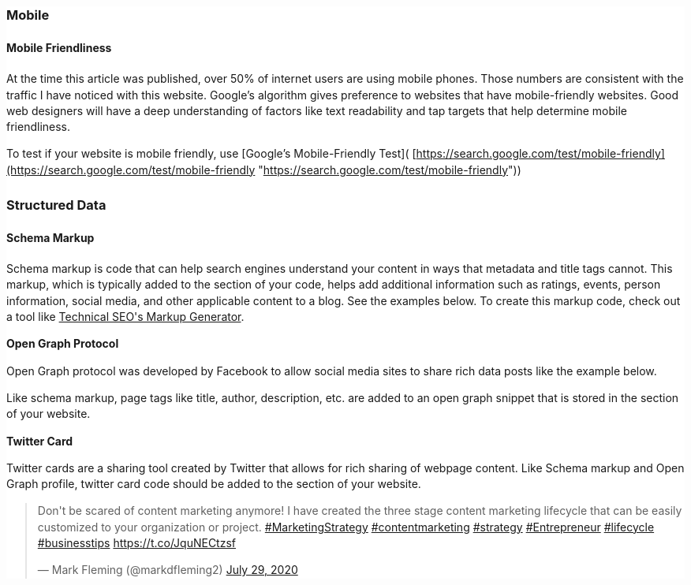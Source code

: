 ### Mobile

#### Mobile Friendliness

At the time this article was published, over 50% of internet users are using mobile phones. Those numbers are consistent with the traffic I have noticed with this website. Google’s algorithm gives preference to websites that have mobile-friendly websites. Good web designers will have a deep understanding of factors  like text readability and tap targets that help determine mobile friendliness.

To test if your website is mobile friendly, use \[Google’s Mobile-Friendly Test\]( [https://search.google.com/test/mobile-friendly](https://search.google.com/test/mobile-friendly "https://search.google.com/test/mobile-friendly"))

### Structured Data

#### Schema Markup

Schema markup is code that can help search engines understand your content in ways that metadata and title tags cannot. This markup, which is typically added to the <head> section of your code, helps add additional information such as ratings, events, person information, social media, and other applicable content to a blog. See the examples below. To create this markup code, check out a tool like [Technical SEO's Markup Generator]().

**Open Graph Protocol**

Open Graph protocol was developed by Facebook to allow social media sites to share rich data posts like the example below.

<iframe src="[https://www.linkedin.com/embed/feed/update/urn:li:share:6694266573319901184](https://www.linkedin.com/embed/feed/update/urn:li:share:6694266573319901184 "https://www.linkedin.com/embed/feed/update/urn:li:share:6694266573319901184")" height="464" width="504" frameborder="0" allowfullscreen="" title="Embedded post"></iframe>

Like schema markup, page tags like title, author, description, etc. are added to an open graph snippet that is stored in the <head> section of your website.

**Twitter Card**

Twitter cards are a sharing tool created by Twitter that allows for rich sharing of webpage content. Like Schema markup and Open Graph profile, twitter card code should be added to the <head> section of your website.

<blockquote class="twitter-tweet"><p lang="en" dir="ltr">Don't be scared of content marketing anymore! I have created the three stage content marketing lifecycle that can be easily customized to your organization or project. <a href="[https://twitter.com/hashtag/MarketingStrategy?src=hash&ref_src=twsrc%5Etfw](https://twitter.com/hashtag/MarketingStrategy?src=hash&ref_src=twsrc%5Etfw "https://twitter.com/hashtag/MarketingStrategy?src=hash&ref_src=twsrc%5Etfw")">#MarketingStrategy</a> <a href="[https://twitter.com/hashtag/contentmarketing?src=hash&ref_src=twsrc%5Etfw](https://twitter.com/hashtag/contentmarketing?src=hash&ref_src=twsrc%5Etfw "https://twitter.com/hashtag/contentmarketing?src=hash&ref_src=twsrc%5Etfw")">#contentmarketing</a> <a href="[https://twitter.com/hashtag/strategy?src=hash&ref_src=twsrc%5Etfw](https://twitter.com/hashtag/strategy?src=hash&ref_src=twsrc%5Etfw "https://twitter.com/hashtag/strategy?src=hash&ref_src=twsrc%5Etfw")">#strategy</a> <a href="[https://twitter.com/hashtag/Entrepreneur?src=hash&ref_src=twsrc%5Etfw](https://twitter.com/hashtag/Entrepreneur?src=hash&ref_src=twsrc%5Etfw "https://twitter.com/hashtag/Entrepreneur?src=hash&ref_src=twsrc%5Etfw")">#Entrepreneur</a> <a href="[https://twitter.com/hashtag/lifecycle?src=hash&ref_src=twsrc%5Etfw](https://twitter.com/hashtag/lifecycle?src=hash&ref_src=twsrc%5Etfw "https://twitter.com/hashtag/lifecycle?src=hash&ref_src=twsrc%5Etfw")">#lifecycle</a> <a href="[https://twitter.com/hashtag/businesstips?src=hash&ref_src=twsrc%5Etfw](https://twitter.com/hashtag/businesstips?src=hash&ref_src=twsrc%5Etfw "https://twitter.com/hashtag/businesstips?src=hash&ref_src=twsrc%5Etfw")">#businesstips</a> <a href="https://t.co/JquNECtzsf">https://t.co/JquNECtzsf</a></p>— Mark Fleming (@markdfleming2) <a href="[https://twitter.com/markdfleming2/status/1288501664421478401?ref_src=twsrc%5Etfw](https://twitter.com/markdfleming2/status/1288501664421478401?ref_src=twsrc%5Etfw "https://twitter.com/markdfleming2/status/1288501664421478401?ref_src=twsrc%5Etfw")">July 29, 2020</a></blockquote> <script async src="[https://platform.twitter.com/widgets.js](https://platform.twitter.com/widgets.js "https://platform.twitter.com/widgets.js")" charset="utf-8"></script>
